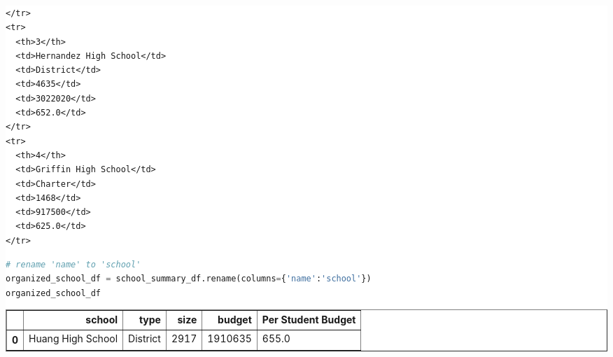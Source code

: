     </tr>
    <tr>
      <th>3</th>
      <td>Hernandez High School</td>
      <td>District</td>
      <td>4635</td>
      <td>3022020</td>
      <td>652.0</td>
    </tr>
    <tr>
      <th>4</th>
      <td>Griffin High School</td>
      <td>Charter</td>
      <td>1468</td>
      <td>917500</td>
      <td>625.0</td>
    </tr>
  </tbody>
</table>
</div>




```python
# rename 'name' to 'school'
organized_school_df = school_summary_df.rename(columns={'name':'school'})
organized_school_df
```




<div>
<style scoped>
    .dataframe tbody tr th:only-of-type {
        vertical-align: middle;
    }

    .dataframe tbody tr th {
        vertical-align: top;
    }

    .dataframe thead th {
        text-align: right;
    }
</style>
<table border="1" class="dataframe">
  <thead>
    <tr style="text-align: right;">
      <th></th>
      <th>school</th>
      <th>type</th>
      <th>size</th>
      <th>budget</th>
      <th>Per Student Budget</th>
    </tr>
  </thead>
  <tbody>
    <tr>
      <th>0</th>
      <td>Huang High School</td>
      <td>District</td>
      <td>2917</td>
      <td>1910635</td>
      <td>655.0</td>
    </tr>
    <tr>